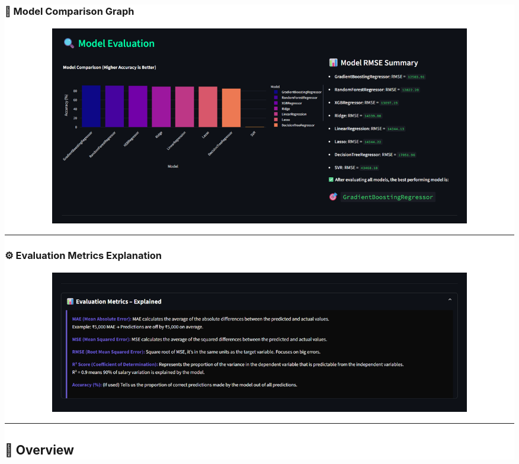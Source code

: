 
### 🧾 Model Comparison Graph
<p align="center">
  <img src="assets/app_screenshots/Preview3.png" alt="Model Comparison" width="700"/>
</p>

---

### ⚙️ Evaluation Metrics Explanation
<p align="center">
  <img src="assets/app_screenshots/Preview4.png" alt="Evaluation Metrics" width="700"/>
</p>

---

## 📌 Overview
